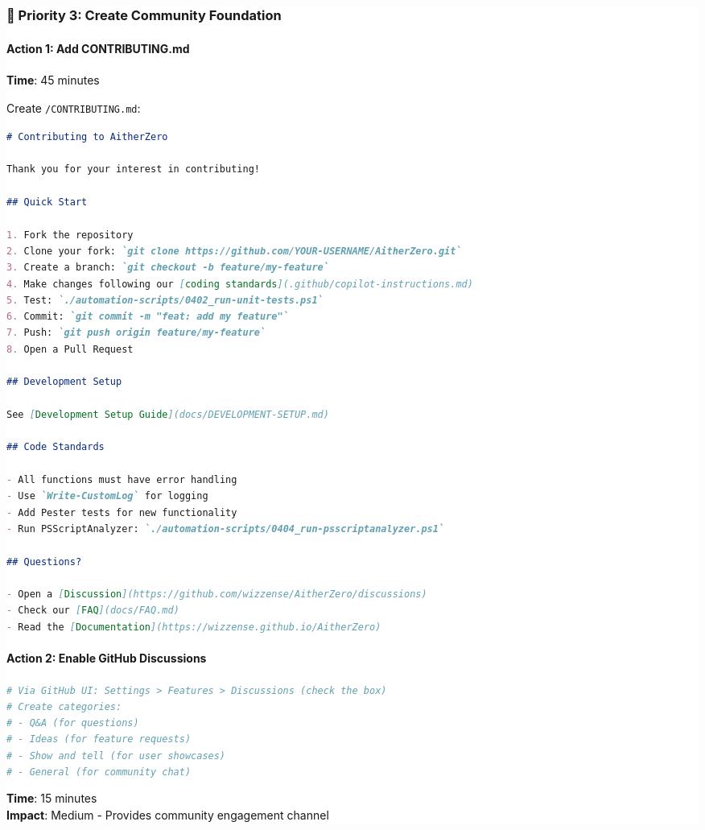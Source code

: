 ### 👥 Priority 3: Create Community Foundation

#### Action 1: Add CONTRIBUTING.md
**Time**: 45 minutes

Create `/CONTRIBUTING.md`:
```markdown
# Contributing to AitherZero

Thank you for your interest in contributing!

## Quick Start

1. Fork the repository
2. Clone your fork: `git clone https://github.com/YOUR-USERNAME/AitherZero.git`
3. Create a branch: `git checkout -b feature/my-feature`
4. Make changes following our [coding standards](.github/copilot-instructions.md)
5. Test: `./automation-scripts/0402_run-unit-tests.ps1`
6. Commit: `git commit -m "feat: add my feature"`
7. Push: `git push origin feature/my-feature`
8. Open a Pull Request

## Development Setup

See [Development Setup Guide](docs/DEVELOPMENT-SETUP.md)

## Code Standards

- All functions must have error handling
- Use `Write-CustomLog` for logging
- Add Pester tests for new functionality
- Run PSScriptAnalyzer: `./automation-scripts/0404_run-psscriptanalyzer.ps1`

## Questions?

- Open a [Discussion](https://github.com/wizzense/AitherZero/discussions)
- Check our [FAQ](docs/FAQ.md)
- Read the [Documentation](https://wizzense.github.io/AitherZero)
```

#### Action 2: Enable GitHub Discussions
```bash
# Via GitHub UI: Settings > Features > Discussions (check the box)
# Create categories:
# - Q&A (for questions)
# - Ideas (for feature requests)
# - Show and tell (for user showcases)
# - General (for community chat)
```

**Time**: 15 minutes  
**Impact**: Medium - Provides community engagement channel
